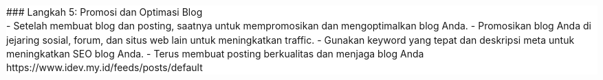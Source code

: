 </div><div></div>### Langkah 5: Promosi dan Optimasi Blog

<div></div><div>- Setelah membuat blog dan posting, saatnya untuk mempromosikan dan mengoptimalkan blog Anda.
- Promosikan blog Anda di jejaring sosial, forum, dan situs web lain untuk meningkatkan traffic.
- Gunakan keyword yang tepat dan deskripsi meta untuk meningkatkan SEO blog Anda.
- Terus membuat posting berkualitas dan menjaga blog Anda

</div></span></div><div>https://www.idev.my.id/feeds/posts/default</div>